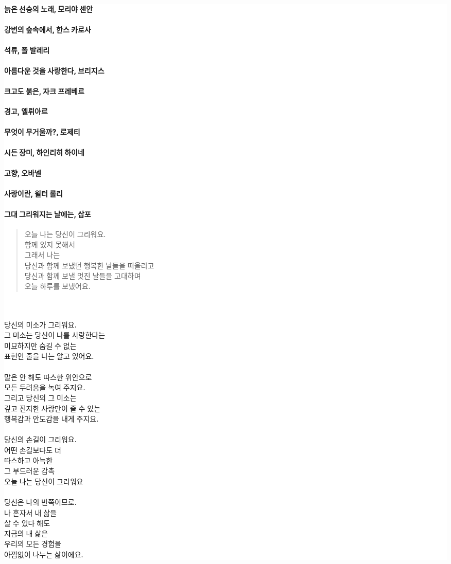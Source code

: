 #### 늙은 선승의 노래, 모리야 센안

#### 강변의 숲속에서, 한스 카로사

#### 석류, 폴 발레리

#### 아름다운 것을 사랑한다, 브리지스

#### 크고도 붉은, 자크 프레베르

#### 경고, 엘뤼아르

#### 무엇이 무거울까?, 로제티

#### 시든 장미, 하인리히 하이네

#### 고향, 오바넬

#### 사랑이란, 윌터 롤리

#### 그대 그리워지는 날에는, 삽포

> 오늘 나는 당신이 그리워요.
<br> 함께 있지 못해서
<br> 그래서 나는
<br> 당신과 함께 보냈던 행복한 날들을 떠올리고
<br> 당신과 함께 보낼 멋진 날들을 고대하며
<br> 오늘 하루를 보냈어요.
<br> 
<br> 당신의 미소가 그리워요.
<br> 그 미소는 당신이 나를 사랑한다는
<br> 미묘하지만 숨길 수 없는
<br> 표현인 줄을 나는 알고 있어요.
<br>
<br> 말은 안 해도 따스한 위안으로
<br> 모든 두려움을 녹여 주지요.
<br> 그리고 당신의 그 미소는
<br> 깊고 진지한 사랑만이 줄 수 있는
<br> 행복감과 안도감을 내게 주지요.
<br> 
<br> 당신의 손길이 그리워요.
<br> 어떤 손길보다도 더
<br> 따스하고 아늑한
<br> 그 부드러운 감촉
<br> 오늘 나는 당신이 그리워요
<br>
<br> 당신은 나의 반쪽이므로.
<br> 나 혼자서 내 삶을 
<br> 살 수 있다 해도
<br> 지금의 내 삶은
<br> 우리의 모든 경험을 
<br> 아낌없이 나누는 삶이에요.

